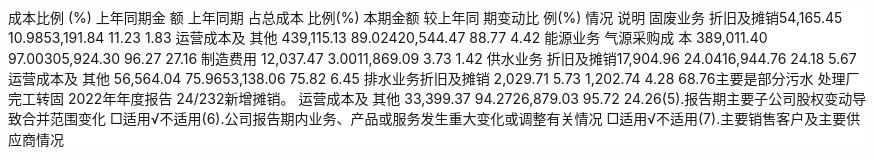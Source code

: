 成本比例
(%)
上年同期金
额
上年同期
占总成本
比例(%)
本期金额
较上年同
期变动比
例(%)
情况
说明
固废业务
折旧及摊销54,165.45
10.9853,191.84
11.23
1.83
运营成本及
其他
439,115.13
89.02420,544.47
88.77
4.42
能源业务
气源采购成
本
389,011.40
97.00305,924.30
96.27
27.16
制造费用
12,037.47
3.0011,869.09
3.73
1.42
供水业务
折旧及摊销17,904.96
24.0416,944.76
24.18
5.67
运营成本及
其他
56,564.04
75.9653,138.06
75.82
6.45
排水业务折旧及摊销
2,029.71
5.73
1,202.74
4.28
68.76主要是部分污水
处理厂完工转固
2022年年度报告
24/232新增摊销。
运营成本及
其他
33,399.37
94.2726,879.03
95.72
24.26(5).报告期主要子公司股权变动导致合并范围变化
□适用√不适用(6).公司报告期内业务、产品或服务发生重大变化或调整有关情况
□适用√不适用(7).主要销售客户及主要供应商情况